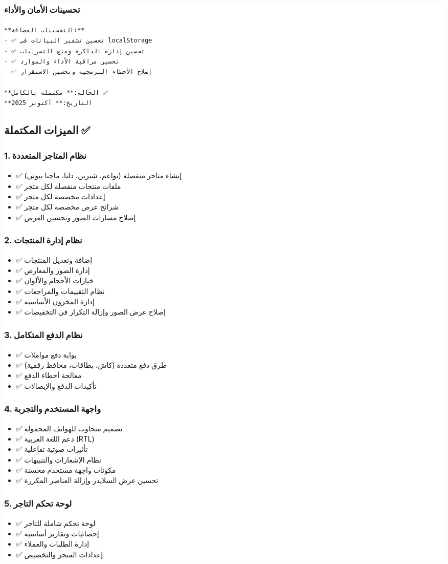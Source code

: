 ### تحسينات الأمان والأداء
```markdown
**التحسينات المضافة:**
- ✅ تحسين تشفير البيانات في localStorage
- ✅ تحسين إدارة الذاكرة ومنع التسريبات
- ✅ تحسين مراقبة الأداء والموارد
- ✅ إصلاح الأخطاء البرمجية وتحسين الاستقرار

**الحالة:** مكتملة بالكامل ✅
**التاريخ:** أكتوبر 2025
```

## الميزات المكتملة ✅

### 1. نظام المتاجر المتعددة
- ✅ إنشاء متاجر منفصلة (نواعم، شيرين، دلتا، ماجنا بيوتي)
- ✅ ملفات منتجات منفصلة لكل متجر
- ✅ إعدادات مخصصة لكل متجر
- ✅ شرائح عرض مخصصة لكل متجر
- ✅ إصلاح مسارات الصور وتحسين العرض

### 2. نظام إدارة المنتجات
- ✅ إضافة وتعديل المنتجات
- ✅ إدارة الصور والمعارض
- ✅ خيارات الأحجام والألوان
- ✅ نظام التقييمات والمراجعات
- ✅ إدارة المخزون الأساسية
- ✅ إصلاح عرض الصور وإزالة التكرار في التخفيضات

### 3. نظام الدفع المتكامل
- ✅ بوابة دفع مواملات
- ✅ طرق دفع متعددة (كاش، بطاقات، محافظ رقمية)
- ✅ معالجة أخطاء الدفع
- ✅ تأكيدات الدفع والإيصالات

### 4. واجهة المستخدم والتجربة
- ✅ تصميم متجاوب للهواتف المحمولة
- ✅ دعم اللغة العربية (RTL)
- ✅ تأثيرات صوتية تفاعلية
- ✅ نظام الإشعارات والتنبيهات
- ✅ مكونات واجهة مستخدم محسنة
- ✅ تحسين عرض السلايدر وإزالة العناصر المكررة

### 5. لوحة تحكم التاجر
- ✅ لوحة تحكم شاملة للتاجر
- ✅ إحصائيات وتقارير أساسية
- ✅ إدارة الطلبات والعملاء
- ✅ إعدادات المتجر والتخصيص
